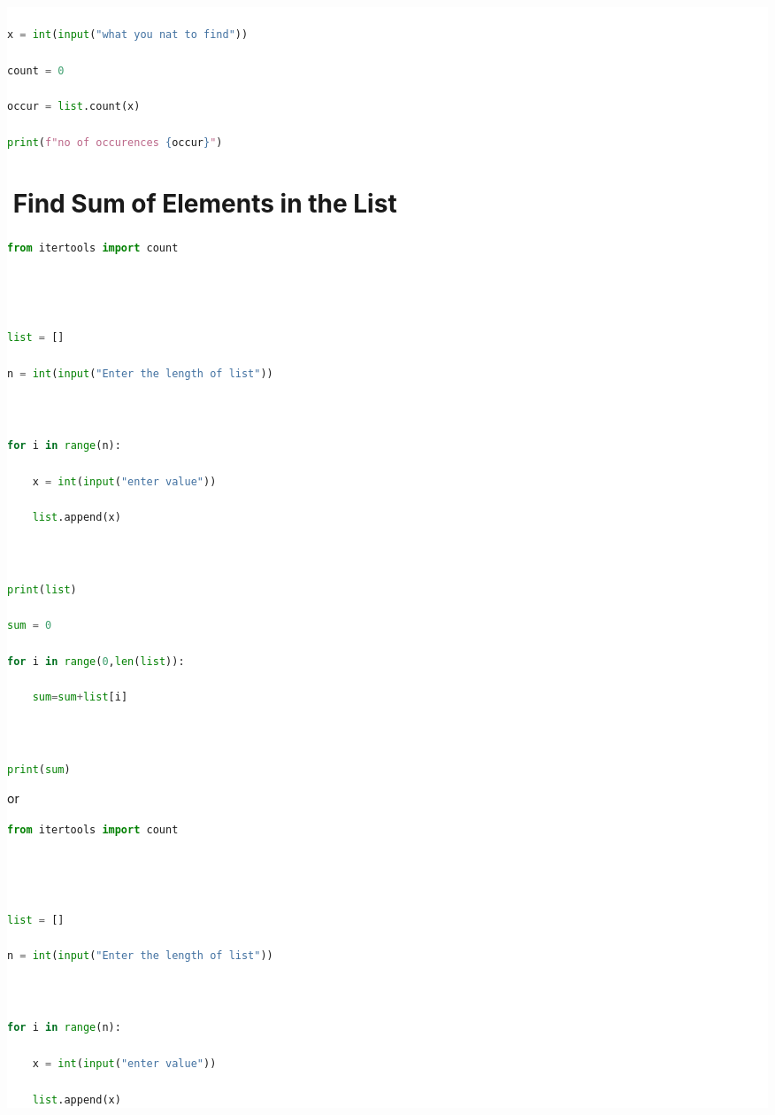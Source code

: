 ```py

x = int(input("what you nat to find"))

count = 0

occur = list.count(x)

print(f"no of occurences {occur}")
```

#  Find Sum of Elements in the List
```py
from itertools import count

  
  

list = []

n = int(input("Enter the length of list"))

  

for i in range(n):

    x = int(input("enter value"))

    list.append(x)

  

print(list)

sum = 0

for i in range(0,len(list)):

    sum=sum+list[i]

  

print(sum)
```

or 

```py
from itertools import count

  
  

list = []

n = int(input("Enter the length of list"))

  

for i in range(n):

    x = int(input("enter value"))

    list.append(x)
```